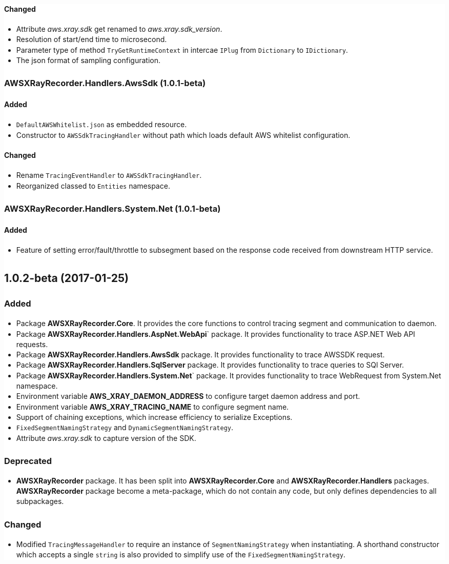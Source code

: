 #### Changed
- Attribute *aws.xray.sdk* get renamed to *aws.xray.sdk_version*.
- Resolution of start/end time to microsecond.
- Parameter type of method `TryGetRuntimeContext` in intercae `IPlug` from `Dictionary` to `IDictionary`.
- The json format of sampling configuration.

### AWSXRayRecorder.Handlers.AwsSdk (1.0.1-beta)
#### Added
- `DefaultAWSWhitelist.json` as embedded resource.
- Constructor to `AWSSdkTracingHandler` without path which loads default AWS whitelist configuration.

#### Changed
- Rename `TracingEventHandler` to `AWSSdkTracingHandler`.
- Reorganized classed to `Entities` namespace.

### AWSXRayRecorder.Handlers.System.Net (1.0.1-beta)
#### Added
- Feature of setting error/fault/throttle to subsegment based on the response code received from downstream HTTP service.

## 1.0.2-beta (2017-01-25)
### Added
- Package **AWSXRayRecorder.Core**. It provides the core functions to control tracing segment and communication to daemon.
- Package **AWSXRayRecorder.Handlers.AspNet.WebApi**` package. It provides functionality to trace ASP.NET Web API requests.
- Package **AWSXRayRecorder.Handlers.AwsSdk** package. It provides functionality to trace AWSSDK request.
- Package **AWSXRayRecorder.Handlers.SqlServer** package. It provides functionality to trace queries to SQl Server.
- Package **AWSXRayRecorder.Handlers.System.Net**` package. It provides functionality to trace WebRequest from System.Net namespace.
- Environment variable **AWS_XRAY_DAEMON_ADDRESS** to configure target daemon address and port.
- Environment variable **AWS_XRAY_TRACING_NAME** to configure segment name.
- Support of chaining exceptions, which increase efficiency to serialize Exceptions.
- `FixedSegmentNamingStrategy` and `DynamicSegmentNamingStrategy`.
- Attribute *aws.xray.sdk* to capture version of the SDK.

### Deprecated
- **AWSXRayRecorder** package. It has been split into **AWSXRayRecorder.Core** and **AWSXRayRecorder.Handlers** packages. **AWSXRayRecorder** package become a meta-package, which do not contain any code, but only defines dependencies to all subpackages.

### Changed
- Modified `TracingMessageHandler` to require an instance of `SegmentNamingStrategy` when instantiating. A shorthand constructor which accepts a single `string` is also provided to simplify use of the `FixedSegmentNamingStrategy`.
